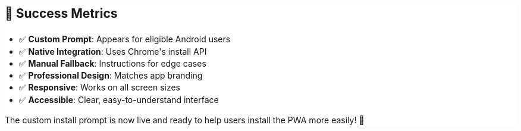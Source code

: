 ## 🎉 Success Metrics

- ✅ **Custom Prompt**: Appears for eligible Android users
- ✅ **Native Integration**: Uses Chrome's install API
- ✅ **Manual Fallback**: Instructions for edge cases
- ✅ **Professional Design**: Matches app branding
- ✅ **Responsive**: Works on all screen sizes
- ✅ **Accessible**: Clear, easy-to-understand interface

The custom install prompt is now live and ready to help users install the PWA more easily! 🚀 